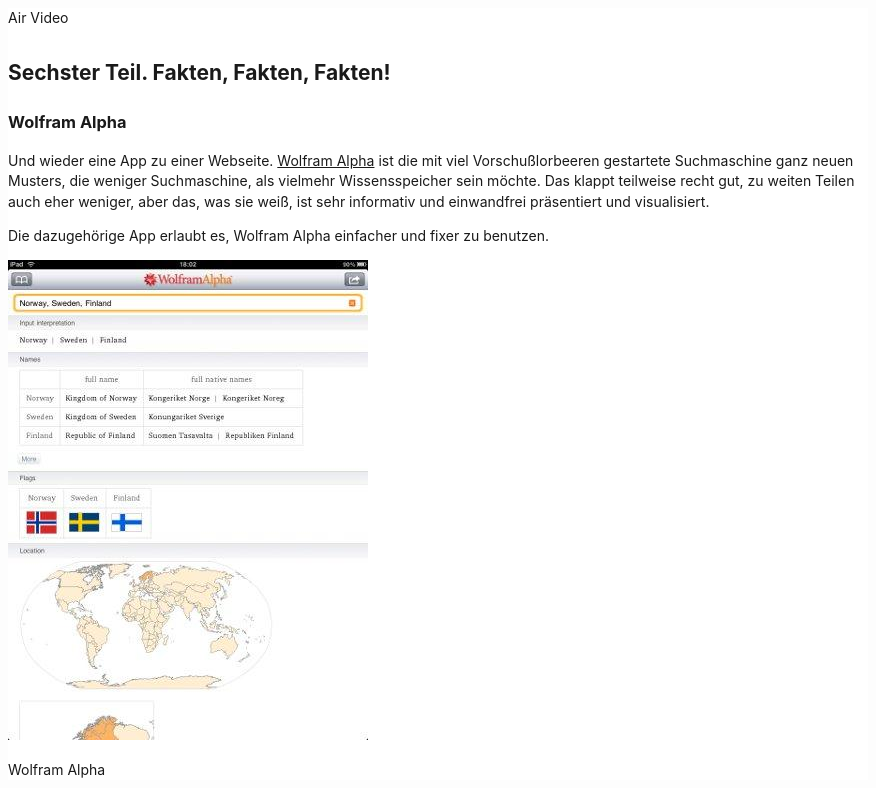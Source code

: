 Air Video

## Sechster Teil. Fakten, Fakten, Fakten!

### Wolfram Alpha

Und wieder eine App zu einer Webseite. [Wolfram Alpha](http://itunes.apple.com/de/app/wolframalpha) ist die mit viel Vorschußlorbeeren gestartete Suchmaschine ganz neuen Musters, die weniger Suchmaschine, als vielmehr Wissensspeicher sein möchte. Das klappt teilweise recht gut, zu weiten Teilen auch eher weniger, aber das, was sie weiß, ist sehr informativ und einwandfrei präsentiert und visualisiert.

Die dazugehörige App erlaubt es, Wolfram Alpha einfacher und fixer zu
benutzen.

![Wolfram Alpha](36-1.jpg)

Wolfram Alpha
